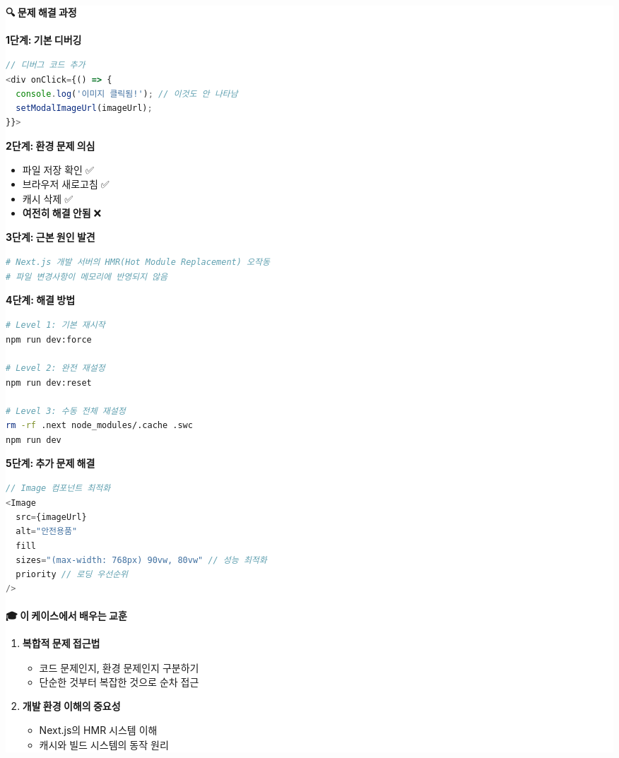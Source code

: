#### 🔍 문제 해결 과정

**1단계: 기본 디버깅**
```typescript
// 디버그 코드 추가
<div onClick={() => {
  console.log('이미지 클릭됨!'); // 이것도 안 나타남
  setModalImageUrl(imageUrl);
}}>
```

**2단계: 환경 문제 의심**
- 파일 저장 확인 ✅
- 브라우저 새로고침 ✅
- 캐시 삭제 ✅
- **여전히 해결 안됨** ❌

**3단계: 근본 원인 발견**
```bash
# Next.js 개발 서버의 HMR(Hot Module Replacement) 오작동
# 파일 변경사항이 메모리에 반영되지 않음
```

**4단계: 해결 방법**
```bash
# Level 1: 기본 재시작
npm run dev:force

# Level 2: 완전 재설정
npm run dev:reset

# Level 3: 수동 전체 재설정
rm -rf .next node_modules/.cache .swc
npm run dev
```

**5단계: 추가 문제 해결**
```typescript
// Image 컴포넌트 최적화
<Image
  src={imageUrl}
  alt="안전용품"
  fill
  sizes="(max-width: 768px) 90vw, 80vw" // 성능 최적화
  priority // 로딩 우선순위
/>
```

#### 🎓 이 케이스에서 배우는 교훈

1. **복합적 문제 접근법**
   - 코드 문제인지, 환경 문제인지 구분하기
   - 단순한 것부터 복잡한 것으로 순차 접근

2. **개발 환경 이해의 중요성**
   - Next.js의 HMR 시스템 이해
   - 캐시와 빌드 시스템의 동작 원리
